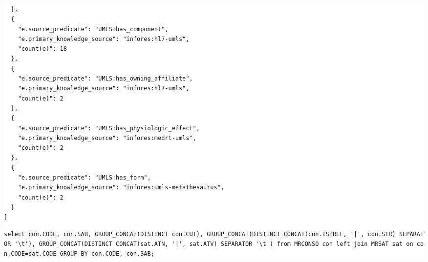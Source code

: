 ```
  },
  {
    "e.source_predicate": "UMLS:has_component",
    "e.primary_knowledge_source": "infores:hl7-umls",
    "count(e)": 18
  },
  {
    "e.source_predicate": "UMLS:has_owning_affiliate",
    "e.primary_knowledge_source": "infores:hl7-umls",
    "count(e)": 2
  },
  {
    "e.source_predicate": "UMLS:has_physiologic_effect",
    "e.primary_knowledge_source": "infores:medrt-umls",
    "count(e)": 2
  },
  {
    "e.source_predicate": "UMLS:has_form",
    "e.primary_knowledge_source": "infores:umls-metathesaurus",
    "count(e)": 2
  }
]
```

```
select con.CODE, con.SAB, GROUP_CONCAT(DISTINCT con.CUI), GROUP_CONCAT(DISTINCT CONCAT(con.ISPREF, '|', con.STR) SEPARATOR '\t'), GROUP_CONCAT(DISTINCT CONCAT(sat.ATN, '|', sat.ATV) SEPARATOR '\t') from MRCONSO con left join MRSAT sat on con.CODE=sat.CODE GROUP BY con.CODE, con.SAB;
```
